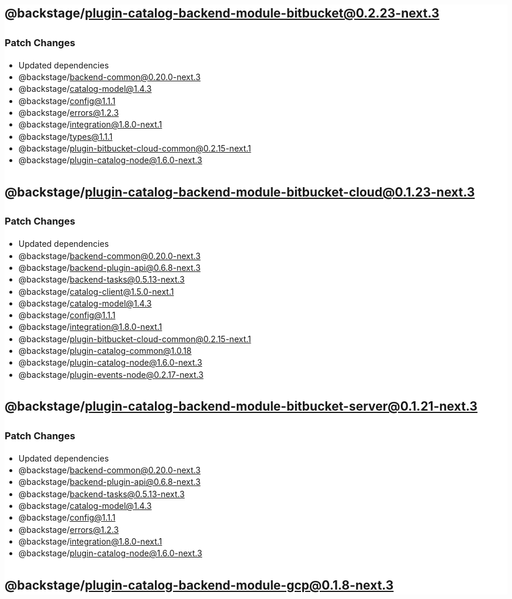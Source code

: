 ## @backstage/plugin-catalog-backend-module-bitbucket@0.2.23-next.3

### Patch Changes

- Updated dependencies
 - @backstage/backend-common@0.20.0-next.3
 - @backstage/catalog-model@1.4.3
 - @backstage/config@1.1.1
 - @backstage/errors@1.2.3
 - @backstage/integration@1.8.0-next.1
 - @backstage/types@1.1.1
 - @backstage/plugin-bitbucket-cloud-common@0.2.15-next.1
 - @backstage/plugin-catalog-node@1.6.0-next.3

## @backstage/plugin-catalog-backend-module-bitbucket-cloud@0.1.23-next.3

### Patch Changes

- Updated dependencies
 - @backstage/backend-common@0.20.0-next.3
 - @backstage/backend-plugin-api@0.6.8-next.3
 - @backstage/backend-tasks@0.5.13-next.3
 - @backstage/catalog-client@1.5.0-next.1
 - @backstage/catalog-model@1.4.3
 - @backstage/config@1.1.1
 - @backstage/integration@1.8.0-next.1
 - @backstage/plugin-bitbucket-cloud-common@0.2.15-next.1
 - @backstage/plugin-catalog-common@1.0.18
 - @backstage/plugin-catalog-node@1.6.0-next.3
 - @backstage/plugin-events-node@0.2.17-next.3

## @backstage/plugin-catalog-backend-module-bitbucket-server@0.1.21-next.3

### Patch Changes

- Updated dependencies
 - @backstage/backend-common@0.20.0-next.3
 - @backstage/backend-plugin-api@0.6.8-next.3
 - @backstage/backend-tasks@0.5.13-next.3
 - @backstage/catalog-model@1.4.3
 - @backstage/config@1.1.1
 - @backstage/errors@1.2.3
 - @backstage/integration@1.8.0-next.1
 - @backstage/plugin-catalog-node@1.6.0-next.3

## @backstage/plugin-catalog-backend-module-gcp@0.1.8-next.3
